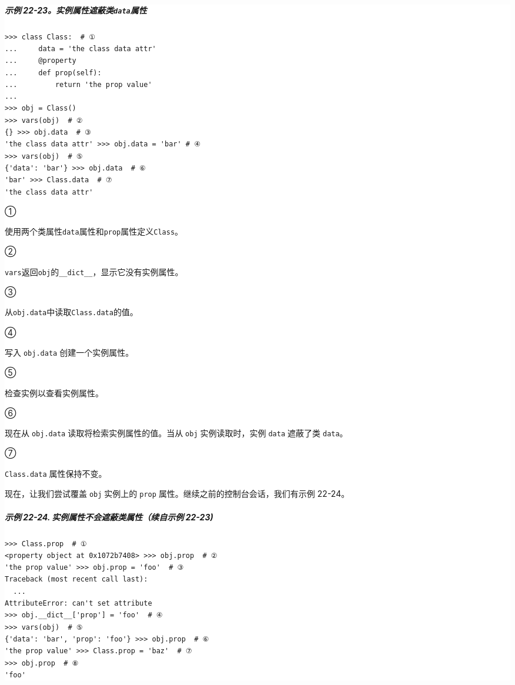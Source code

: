 ##### 示例 22-23。实例属性遮蔽类`data`属性

```
>>> class Class:  # ①
...     data = 'the class data attr'
...     @property
...     def prop(self):
...         return 'the prop value'
...
>>> obj = Class()
>>> vars(obj)  # ②
{} >>> obj.data  # ③
'the class data attr' >>> obj.data = 'bar' # ④
>>> vars(obj)  # ⑤
{'data': 'bar'} >>> obj.data  # ⑥
'bar' >>> Class.data  # ⑦
'the class data attr'
```

①

使用两个类属性`data`属性和`prop`属性定义`Class`。

②

`vars`返回`obj`的`__dict__`，显示它没有实例属性。

③

从`obj.data`中读取`Class.data`的值。

④

写入 `obj.data` 创建一个实例属性。

⑤

检查实例以查看实例属性。

⑥

现在从 `obj.data` 读取将检索实例属性的值。当从 `obj` 实例读取时，实例 `data` 遮蔽了类 `data`。

⑦

`Class.data` 属性保持不变。

现在，让我们尝试覆盖 `obj` 实例上的 `prop` 属性。继续之前的控制台会话，我们有示例 22-24。

##### 示例 22-24\. 实例属性不会遮蔽类属性（续自示例 22-23)

```
>>> Class.prop  # ①
<property object at 0x1072b7408> >>> obj.prop  # ②
'the prop value' >>> obj.prop = 'foo'  # ③
Traceback (most recent call last):
  ...
AttributeError: can't set attribute
>>> obj.__dict__['prop'] = 'foo'  # ④
>>> vars(obj)  # ⑤
{'data': 'bar', 'prop': 'foo'} >>> obj.prop  # ⑥
'the prop value' >>> Class.prop = 'baz'  # ⑦
>>> obj.prop  # ⑧
'foo'
```
